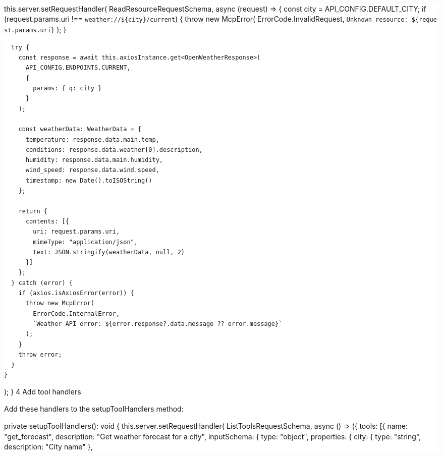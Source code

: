   this.server.setRequestHandler(
    ReadResourceRequestSchema,
    async (request) => {
      const city = API_CONFIG.DEFAULT_CITY;
      if (request.params.uri !== `weather://${city}/current`) {
        throw new McpError(
          ErrorCode.InvalidRequest,
          `Unknown resource: ${request.params.uri}`
        );
      }

      try {
        const response = await this.axiosInstance.get<OpenWeatherResponse>(
          API_CONFIG.ENDPOINTS.CURRENT,
          {
            params: { q: city }
          }
        );

        const weatherData: WeatherData = {
          temperature: response.data.main.temp,
          conditions: response.data.weather[0].description,
          humidity: response.data.main.humidity,
          wind_speed: response.data.wind.speed,
          timestamp: new Date().toISOString()
        };

        return {
          contents: [{
            uri: request.params.uri,
            mimeType: "application/json",
            text: JSON.stringify(weatherData, null, 2)
          }]
        };
      } catch (error) {
        if (axios.isAxiosError(error)) {
          throw new McpError(
            ErrorCode.InternalError,
            `Weather API error: ${error.response?.data.message ?? error.message}`
          );
        }
        throw error;
      }
    }
  );
}
4
Add tool handlers

Add these handlers to the setupToolHandlers method:


private setupToolHandlers(): void {
  this.server.setRequestHandler(
    ListToolsRequestSchema,
    async () => ({
      tools: [{
        name: "get_forecast",
        description: "Get weather forecast for a city",
        inputSchema: {
          type: "object",
          properties: {
            city: {
              type: "string",
              description: "City name"
            },